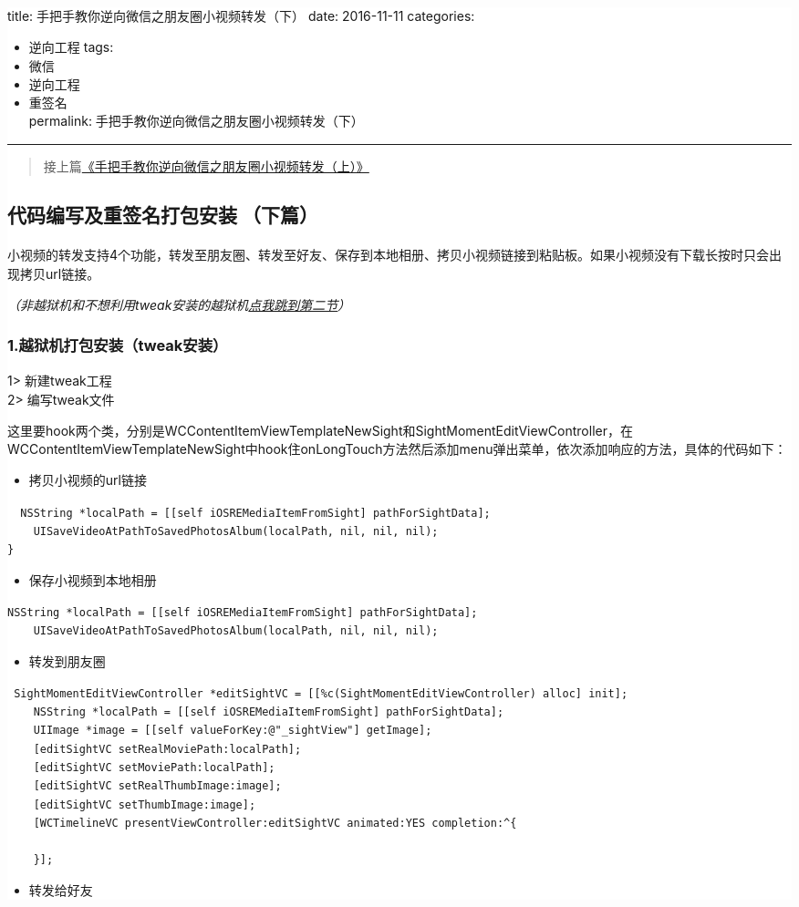 title: 手把手教你逆向微信之朋友圈小视频转发（下）
date: 2016-11-11
categories:
- 逆向工程
tags:
- 微信
- 逆向工程
- 重签名  
permalink: 手把手教你逆向微信之朋友圈小视频转发（下）

---
>	接上篇[《手把手教你逆向微信之朋友圈小视频转发（上）》](http://www.gaoshilei.com/2016/11/09/手把手教你逆向微信之朋友圈小视频转发（上）/)

##		代码编写及重签名打包安装 （下篇） 
小视频的转发支持4个功能，转发至朋友圈、转发至好友、保存到本地相册、拷贝小视频链接到粘贴板。如果小视频没有下载长按时只会出现拷贝url链接。 

*（非越狱机和不想利用tweak安装的越狱机[点我跳到第二节](#section_two)）*
###	1.越狱机打包安装（tweak安装）  
1>	新建tweak工程  
2>	编写tweak文件

这里要hook两个类，分别是WCContentItemViewTemplateNewSight和SightMomentEditViewController，在WCContentItemViewTemplateNewSight中hook住onLongTouch方法然后添加menu弹出菜单，依次添加响应的方法，具体的代码如下：  

-	拷贝小视频的url链接

```oc
  NSString *localPath = [[self iOSREMediaItemFromSight] pathForSightData];
    UISaveVideoAtPathToSavedPhotosAlbum(localPath, nil, nil, nil);
}
```

-	保存小视频到本地相册

```oc
NSString *localPath = [[self iOSREMediaItemFromSight] pathForSightData];
    UISaveVideoAtPathToSavedPhotosAlbum(localPath, nil, nil, nil);
```

-	转发到朋友圈

```oc
 SightMomentEditViewController *editSightVC = [[%c(SightMomentEditViewController) alloc] init];
    NSString *localPath = [[self iOSREMediaItemFromSight] pathForSightData];
    UIImage *image = [[self valueForKey:@"_sightView"] getImage];
    [editSightVC setRealMoviePath:localPath];
    [editSightVC setMoviePath:localPath];
    [editSightVC setRealThumbImage:image];
    [editSightVC setThumbImage:image];
    [WCTimelineVC presentViewController:editSightVC animated:YES completion:^{

    }];
```

-	转发给好友
